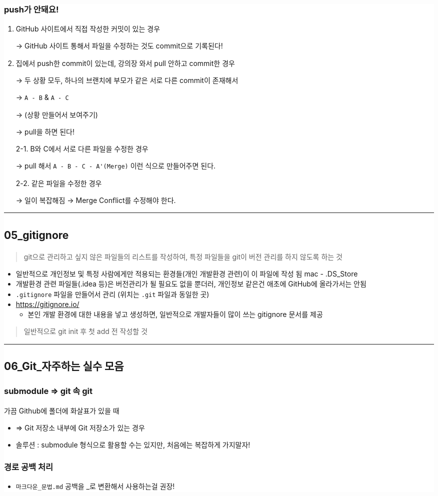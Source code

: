 

### push가 안돼요!

1. GitHub 사이트에서 직접 작성한 커밋이 있는 경우

   → GitHub 사이트 통해서 파일을 수정하는 것도 commit으로 기록된다!

2. 집에서 push한 commit이 있는데, 강의장 와서 pull 안하고 commit한 경우

   → 두 상황 모두, 하나의 브랜치에 부모가 같은 서로 다른 commit이 존재해서

   → `A - B` & `A - C`

   → (상황 만들어서 보여주기)

   → pull을 하면 된다!

   2-1. B와 C에서 서로 다른 파일을 수정한 경우

   → pull 해서 `A - B - C - A'(Merge)` 이런 식으로 만들어주면 된다.

   2-2. 같은 파일을 수정한 경우

   → 일이 복잡해짐 → Merge Conflict를 수정해야 한다.

---



## 05_gitignore

> git으로 관리하고 싶지 않은 파일들의 리스트를 작성하여, 특정 파일들을 git이 버전 관리를 하지 않도록 하는 것

- 일반적으로 개인정보 및 특정 사람에게만 적용되는 환경들(개인 개발환경 관련)이 이 파일에 작성 됨 mac - .DS_Store
- 개발환경 관련 파일들(.idea 등)은 버전관리가 될 필요도 없을 뿐더러, 개인정보 같은건 애초에 GitHub에 올라가서는 안됨
- `.gitignore` 파일을 만들어서 관리 (위치는 `.git` 파일과 동일한 곳)
- https://gitignore.io/
  - 본인 개발 환경에 대한 내용을 넣고 생성하면, 일반적으로 개발자들이 많이 쓰는 gitignore 문서를 제공

> 일반적으로 git init 후 첫 add 전 작성할 것

---



## 06_Git_자주하는 실수 모음



### submodule => git 속 git

가끔 Github에 폴더에 화살표가 있을 때

- => Git 저장소 내부에 Git 저장소가 있는 경우

- 솔루션 : submodule 형식으로 활용할 수는 있지만, 처음에는 복잡하게 가지말자!

### 경로 공백 처리

- `마크다운_문법.md`  공백을 _로 변환해서 사용하는걸 권장!
